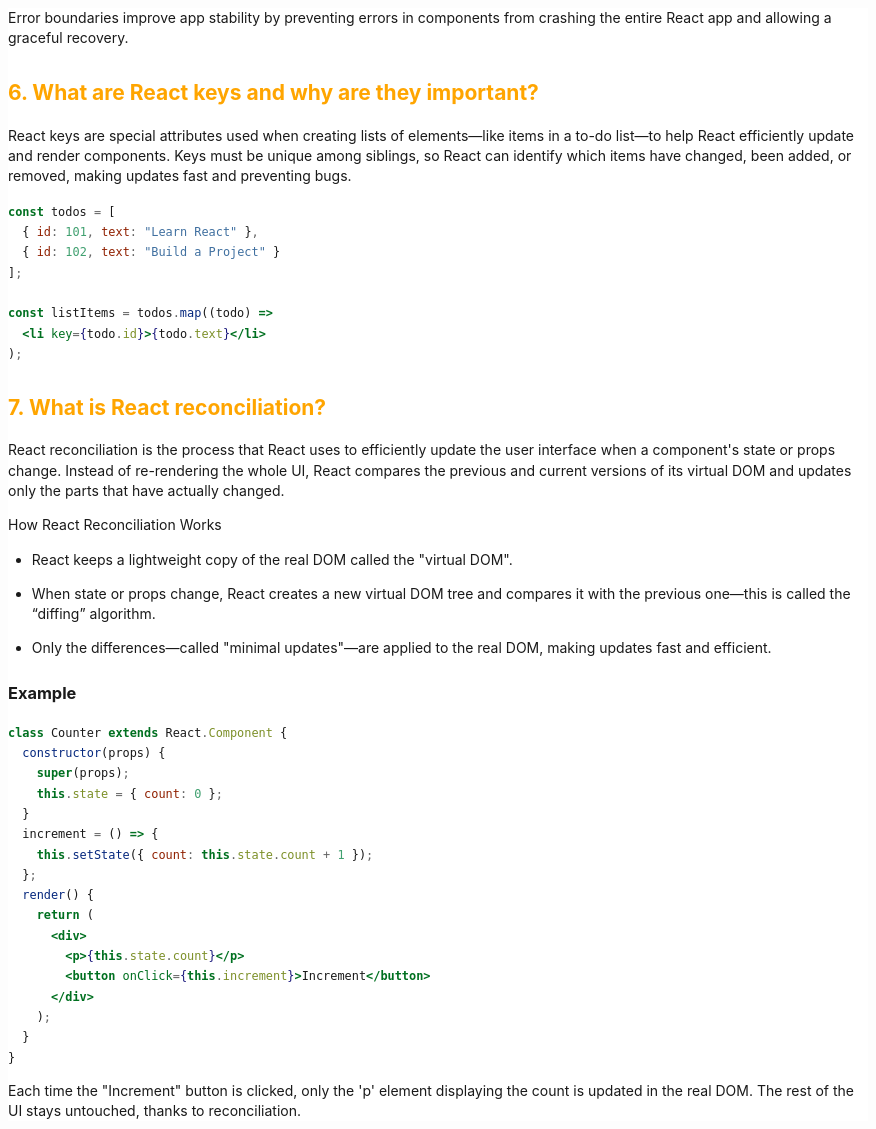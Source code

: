 ```jsx
```

Error boundaries improve app stability by preventing errors in components from crashing the entire React app and allowing a graceful recovery.

## <span style="color:#FFA500"> 6. What are React keys and why are they important?  </span>

React keys are special attributes used when creating lists of elements—like items in a to-do list—to help React efficiently update and render components. Keys must be unique among siblings, so React can identify which items have changed, been added, or removed, making updates fast and preventing bugs.

```jsx
const todos = [
  { id: 101, text: "Learn React" },
  { id: 102, text: "Build a Project" }
];

const listItems = todos.map((todo) => 
  <li key={todo.id}>{todo.text}</li>
);
```
## <span style="color:#FFA500"> 7. What is React reconciliation?  </span>
React reconciliation is the process that React uses to efficiently update the user interface when a component's state or props change. Instead of re-rendering the whole UI, React compares the previous and current versions of its virtual DOM and updates only the parts that have actually changed.

How React Reconciliation Works
- React keeps a lightweight copy of the real DOM called the "virtual DOM".

- When state or props change, React creates a new virtual DOM tree and compares it with the previous one—this is called the “diffing” algorithm.

- Only the differences—called "minimal updates"—are applied to the real DOM, making updates fast and efficient.

### Example
```jsx
class Counter extends React.Component {
  constructor(props) {
    super(props);
    this.state = { count: 0 };
  }
  increment = () => {
    this.setState({ count: this.state.count + 1 });
  };
  render() {
    return (
      <div>
        <p>{this.state.count}</p>
        <button onClick={this.increment}>Increment</button>
      </div>
    );
  }
}
```
Each time the "Increment" button is clicked, only the 'p' element displaying the count is updated in the real DOM. The rest of the UI stays untouched, thanks to reconciliation.
